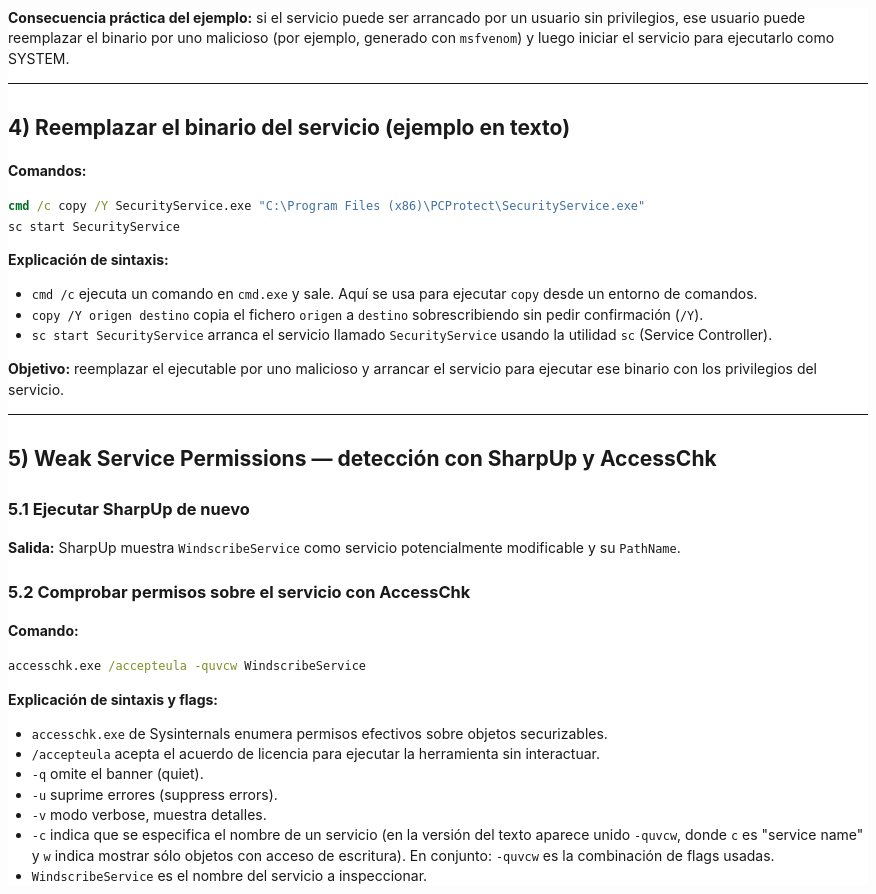 **Consecuencia práctica del ejemplo:** si el servicio puede ser arrancado por un usuario sin privilegios, ese usuario puede reemplazar el binario por uno malicioso (por ejemplo, generado con `msfvenom`) y luego iniciar el servicio para ejecutarlo como SYSTEM.

---

## 4) Reemplazar el binario del servicio (ejemplo en texto)

**Comandos:**

```cmd
cmd /c copy /Y SecurityService.exe "C:\Program Files (x86)\PCProtect\SecurityService.exe"
sc start SecurityService
```

**Explicación de sintaxis:**

* `cmd /c` ejecuta un comando en `cmd.exe` y sale. Aquí se usa para ejecutar `copy` desde un entorno de comandos.
* `copy /Y origen destino` copia el fichero `origen` a `destino` sobrescribiendo sin pedir confirmación (`/Y`).
* `sc start SecurityService` arranca el servicio llamado `SecurityService` usando la utilidad `sc` (Service Controller).

**Objetivo:** reemplazar el ejecutable por uno malicioso y arrancar el servicio para ejecutar ese binario con los privilegios del servicio.

---

## 5) Weak Service Permissions — detección con SharpUp y AccessChk

### 5.1 Ejecutar SharpUp de nuevo

**Salida:** SharpUp muestra `WindscribeService` como servicio potencialmente modificable y su `PathName`.

### 5.2 Comprobar permisos sobre el servicio con AccessChk

**Comando:**

```cmd
accesschk.exe /accepteula -quvcw WindscribeService
```

**Explicación de sintaxis y flags:**

* `accesschk.exe` de Sysinternals enumera permisos efectivos sobre objetos securizables.
* `/accepteula` acepta el acuerdo de licencia para ejecutar la herramienta sin interactuar.
* `-q` omite el banner (quiet).
* `-u` suprime errores (suppress errors).
* `-v` modo verbose, muestra detalles.
* `-c` indica que se especifica el nombre de un servicio (en la versión del texto aparece unido `-quvcw`, donde `c` es "service name" y `w` indica mostrar sólo objetos con acceso de escritura). En conjunto: `-quvcw` es la combinación de flags usadas.
* `WindscribeService` es el nombre del servicio a inspeccionar.
